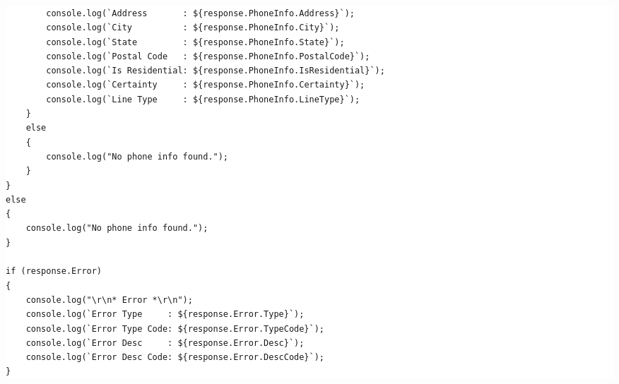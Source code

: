 ```
        console.log(`Address       : ${response.PhoneInfo.Address}`);
        console.log(`City          : ${response.PhoneInfo.City}`);
        console.log(`State         : ${response.PhoneInfo.State}`);
        console.log(`Postal Code   : ${response.PhoneInfo.PostalCode}`);
        console.log(`Is Residential: ${response.PhoneInfo.IsResidential}`);
        console.log(`Certainty     : ${response.PhoneInfo.Certainty}`);
        console.log(`Line Type     : ${response.PhoneInfo.LineType}`);
    } 
    else 
    {
        console.log("No phone info found.");
    }
}
else 
{
    console.log("No phone info found.");
}

if (response.Error) 
{
    console.log("\r\n* Error *\r\n");
    console.log(`Error Type     : ${response.Error.Type}`);
    console.log(`Error Type Code: ${response.Error.TypeCode}`);
    console.log(`Error Desc     : ${response.Error.Desc}`);
    console.log(`Error Desc Code: ${response.Error.DescCode}`);
}
```